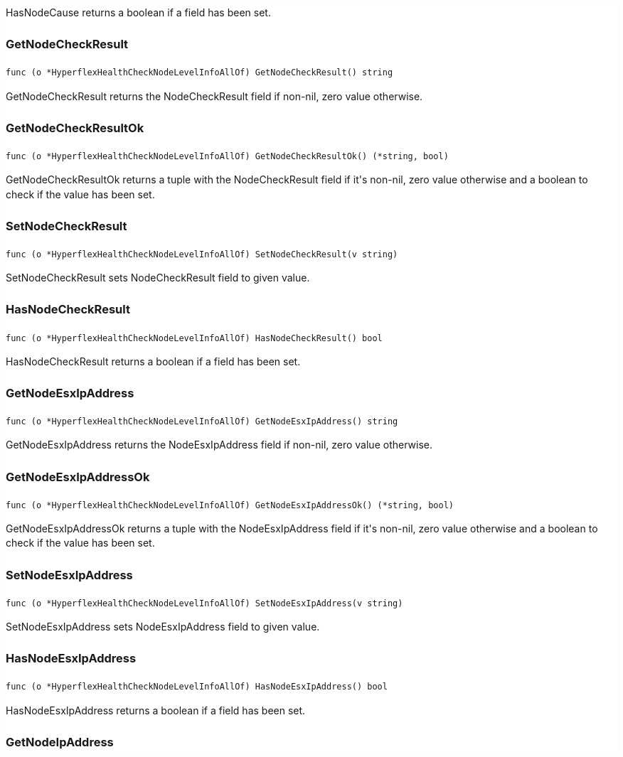 HasNodeCause returns a boolean if a field has been set.

### GetNodeCheckResult

`func (o *HyperflexHealthCheckNodeLevelInfoAllOf) GetNodeCheckResult() string`

GetNodeCheckResult returns the NodeCheckResult field if non-nil, zero value otherwise.

### GetNodeCheckResultOk

`func (o *HyperflexHealthCheckNodeLevelInfoAllOf) GetNodeCheckResultOk() (*string, bool)`

GetNodeCheckResultOk returns a tuple with the NodeCheckResult field if it's non-nil, zero value otherwise
and a boolean to check if the value has been set.

### SetNodeCheckResult

`func (o *HyperflexHealthCheckNodeLevelInfoAllOf) SetNodeCheckResult(v string)`

SetNodeCheckResult sets NodeCheckResult field to given value.

### HasNodeCheckResult

`func (o *HyperflexHealthCheckNodeLevelInfoAllOf) HasNodeCheckResult() bool`

HasNodeCheckResult returns a boolean if a field has been set.

### GetNodeEsxIpAddress

`func (o *HyperflexHealthCheckNodeLevelInfoAllOf) GetNodeEsxIpAddress() string`

GetNodeEsxIpAddress returns the NodeEsxIpAddress field if non-nil, zero value otherwise.

### GetNodeEsxIpAddressOk

`func (o *HyperflexHealthCheckNodeLevelInfoAllOf) GetNodeEsxIpAddressOk() (*string, bool)`

GetNodeEsxIpAddressOk returns a tuple with the NodeEsxIpAddress field if it's non-nil, zero value otherwise
and a boolean to check if the value has been set.

### SetNodeEsxIpAddress

`func (o *HyperflexHealthCheckNodeLevelInfoAllOf) SetNodeEsxIpAddress(v string)`

SetNodeEsxIpAddress sets NodeEsxIpAddress field to given value.

### HasNodeEsxIpAddress

`func (o *HyperflexHealthCheckNodeLevelInfoAllOf) HasNodeEsxIpAddress() bool`

HasNodeEsxIpAddress returns a boolean if a field has been set.

### GetNodeIpAddress
